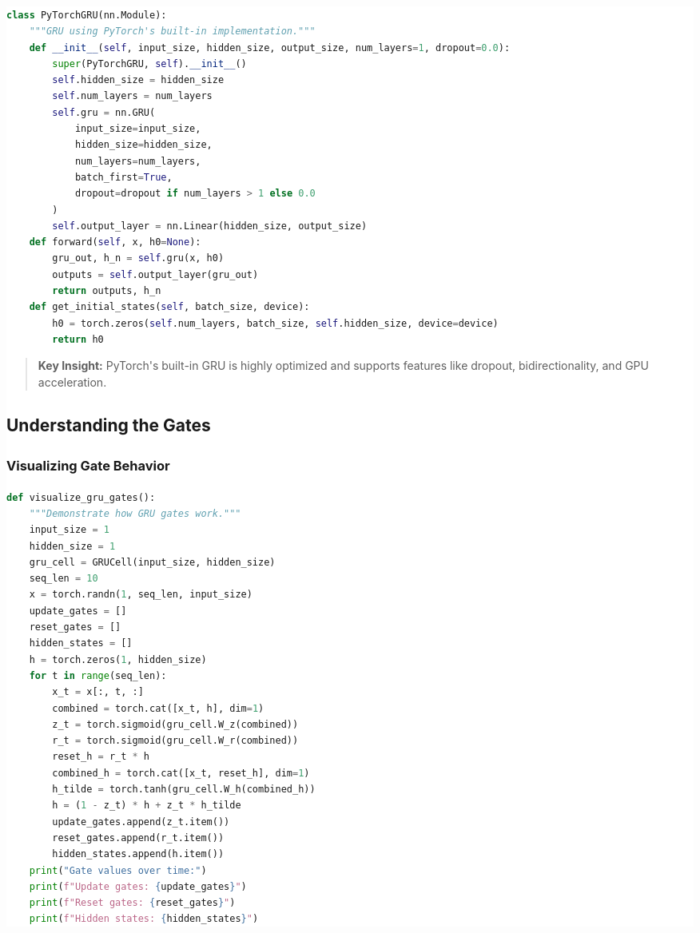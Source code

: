```python
class PyTorchGRU(nn.Module):
    """GRU using PyTorch's built-in implementation."""
    def __init__(self, input_size, hidden_size, output_size, num_layers=1, dropout=0.0):
        super(PyTorchGRU, self).__init__()
        self.hidden_size = hidden_size
        self.num_layers = num_layers
        self.gru = nn.GRU(
            input_size=input_size,
            hidden_size=hidden_size,
            num_layers=num_layers,
            batch_first=True,
            dropout=dropout if num_layers > 1 else 0.0
        )
        self.output_layer = nn.Linear(hidden_size, output_size)
    def forward(self, x, h0=None):
        gru_out, h_n = self.gru(x, h0)
        outputs = self.output_layer(gru_out)
        return outputs, h_n
    def get_initial_states(self, batch_size, device):
        h0 = torch.zeros(self.num_layers, batch_size, self.hidden_size, device=device)
        return h0
```

> **Key Insight:** PyTorch's built-in GRU is highly optimized and supports features like dropout, bidirectionality, and GPU acceleration.

## Understanding the Gates

### Visualizing Gate Behavior

```python
def visualize_gru_gates():
    """Demonstrate how GRU gates work."""
    input_size = 1
    hidden_size = 1
    gru_cell = GRUCell(input_size, hidden_size)
    seq_len = 10
    x = torch.randn(1, seq_len, input_size)
    update_gates = []
    reset_gates = []
    hidden_states = []
    h = torch.zeros(1, hidden_size)
    for t in range(seq_len):
        x_t = x[:, t, :]
        combined = torch.cat([x_t, h], dim=1)
        z_t = torch.sigmoid(gru_cell.W_z(combined))
        r_t = torch.sigmoid(gru_cell.W_r(combined))
        reset_h = r_t * h
        combined_h = torch.cat([x_t, reset_h], dim=1)
        h_tilde = torch.tanh(gru_cell.W_h(combined_h))
        h = (1 - z_t) * h + z_t * h_tilde
        update_gates.append(z_t.item())
        reset_gates.append(r_t.item())
        hidden_states.append(h.item())
    print("Gate values over time:")
    print(f"Update gates: {update_gates}")
    print(f"Reset gates: {reset_gates}")
    print(f"Hidden states: {hidden_states}")
```
